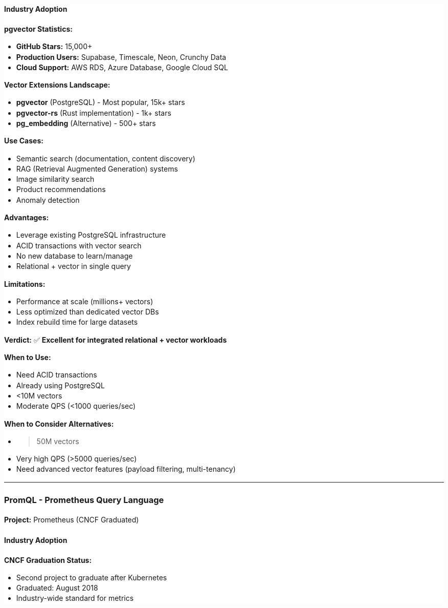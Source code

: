 #### Industry Adoption

**pgvector Statistics:**
- **GitHub Stars:** 15,000+
- **Production Users:** Supabase, Timescale, Neon, Crunchy Data
- **Cloud Support:** AWS RDS, Azure Database, Google Cloud SQL

**Vector Extensions Landscape:**
- **pgvector** (PostgreSQL) - Most popular, 15k+ stars
- **pgvector-rs** (Rust implementation) - 1k+ stars
- **pg_embedding** (Alternative) - 500+ stars

**Use Cases:**
- Semantic search (documentation, content discovery)
- RAG (Retrieval Augmented Generation) systems
- Image similarity search
- Product recommendations
- Anomaly detection

**Advantages:**
- Leverage existing PostgreSQL infrastructure
- ACID transactions with vector search
- No new database to learn/manage
- Relational + vector in single query

**Limitations:**
- Performance at scale (millions+ vectors)
- Less optimized than dedicated vector DBs
- Index rebuild time for large datasets

**Verdict:** ✅ **Excellent for integrated relational + vector workloads**

**When to Use:**
- Need ACID transactions
- Already using PostgreSQL
- <10M vectors
- Moderate QPS (<1000 queries/sec)

**When to Consider Alternatives:**
- >50M vectors
- Very high QPS (>5000 queries/sec)
- Need advanced vector features (payload filtering, multi-tenancy)

---

### PromQL - Prometheus Query Language

**Project:** Prometheus (CNCF Graduated)

#### Industry Adoption

**CNCF Graduation Status:**
- Second project to graduate after Kubernetes
- Graduated: August 2018
- Industry-wide standard for metrics
